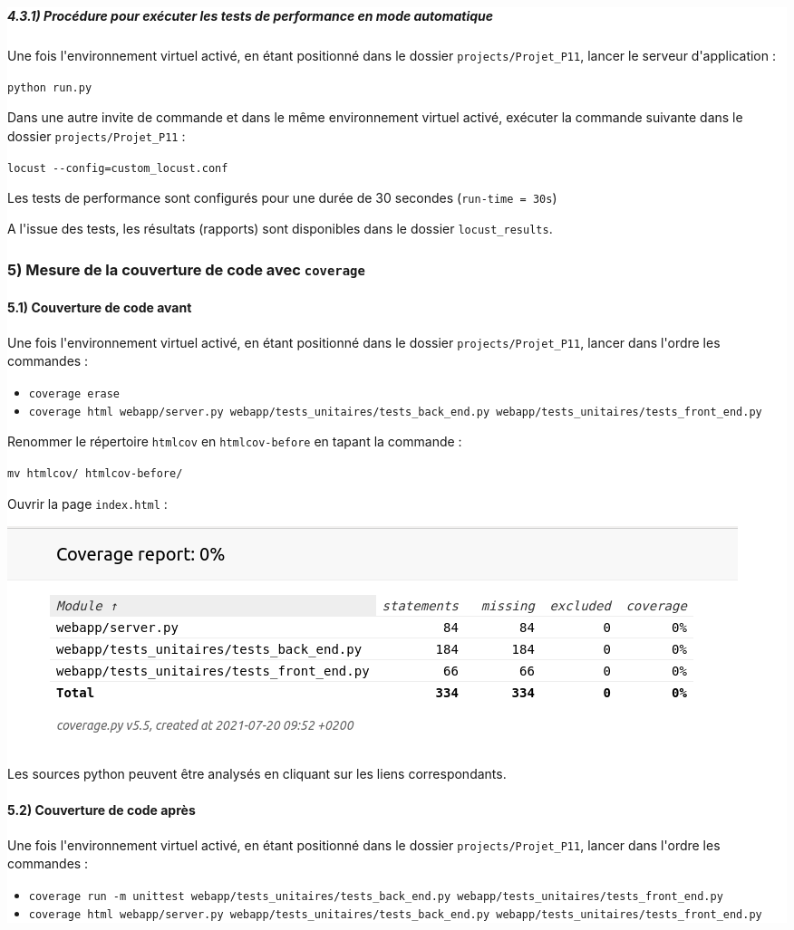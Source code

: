 ##### 4.3.1) Procédure pour exécuter les tests de performance en mode automatique

Une fois l'environnement virtuel activé, en étant positionné dans le dossier `projects/Projet_P11`, lancer le serveur d'application :

`python run.py`

Dans une autre invite de commande et dans le même environnement virtuel activé, exécuter la commande suivante dans le dossier `projects/Projet_P11` :

`locust --config=custom_locust.conf`

Les tests de performance sont configurés pour une durée de 30 secondes (`run-time = 30s`)

A l'issue des tests, les résultats (rapports) sont disponibles dans le dossier `locust_results`.

### 5) Mesure de la couverture de code avec `coverage`

#### 5.1) Couverture de code avant

Une fois l'environnement virtuel activé, en étant positionné dans le dossier `projects/Projet_P11`, lancer dans l'ordre les commandes :

- `coverage erase`
- `coverage html webapp/server.py webapp/tests_unitaires/tests_back_end.py webapp/tests_unitaires/tests_front_end.py`

Renommer le répertoire `htmlcov` en `htmlcov-before` en tapant la commande :

`mv htmlcov/ htmlcov-before/`

Ouvrir la page `index.html` :

![](images/coverage_report_before.png)

Les sources python peuvent être analysés en cliquant sur les liens correspondants.

#### 5.2) Couverture de code après

Une fois l'environnement virtuel activé, en étant positionné dans le dossier `projects/Projet_P11`, lancer dans l'ordre les commandes :

- `coverage run -m unittest webapp/tests_unitaires/tests_back_end.py webapp/tests_unitaires/tests_front_end.py`
- `coverage html webapp/server.py webapp/tests_unitaires/tests_back_end.py webapp/tests_unitaires/tests_front_end.py`
